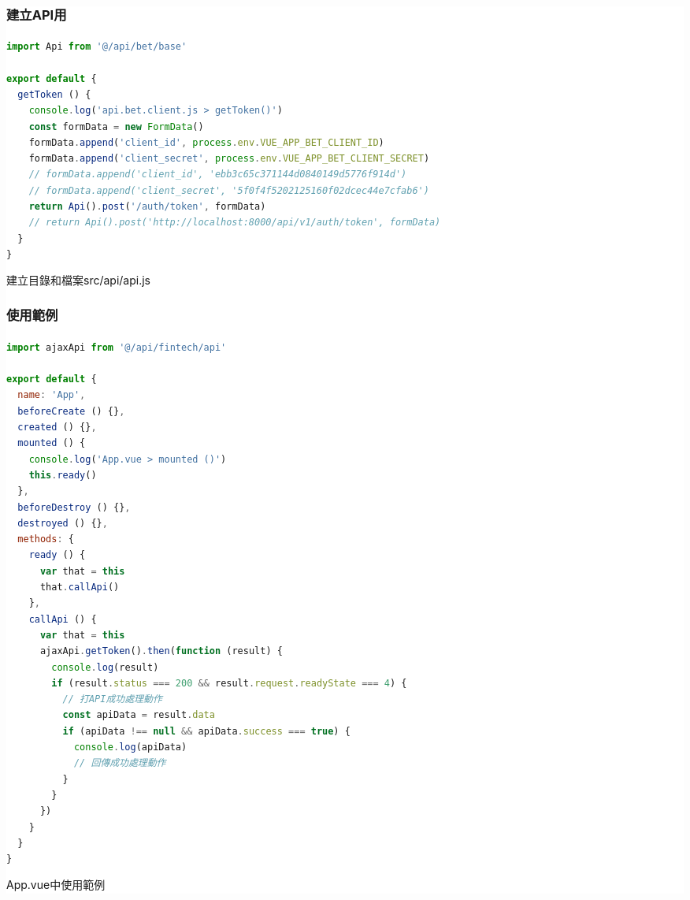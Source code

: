 ### 建立API用
```js
import Api from '@/api/bet/base'

export default {
  getToken () {
    console.log('api.bet.client.js > getToken()')
    const formData = new FormData()
    formData.append('client_id', process.env.VUE_APP_BET_CLIENT_ID)
    formData.append('client_secret', process.env.VUE_APP_BET_CLIENT_SECRET)
    // formData.append('client_id', 'ebb3c65c371144d0840149d5776f914d')
    // formData.append('client_secret', '5f0f4f5202125160f02dcec44e7cfab6')
    return Api().post('/auth/token', formData)
    // return Api().post('http://localhost:8000/api/v1/auth/token', formData)
  }
}
```
建立目錄和檔案src/api/api.js

### 使用範例
```js
import ajaxApi from '@/api/fintech/api'

export default {
  name: 'App',
  beforeCreate () {},
  created () {},
  mounted () {
    console.log('App.vue > mounted ()')
    this.ready()
  },
  beforeDestroy () {},
  destroyed () {},
  methods: {
    ready () {
      var that = this
      that.callApi()
    },
    callApi () {
      var that = this
      ajaxApi.getToken().then(function (result) {
        console.log(result)
        if (result.status === 200 && result.request.readyState === 4) {
          // 打API成功處理動作
          const apiData = result.data
          if (apiData !== null && apiData.success === true) {
            console.log(apiData)
            // 回傳成功處理動作
          }
        }
      })
    }
  }
}
```
App.vue中使用範例
